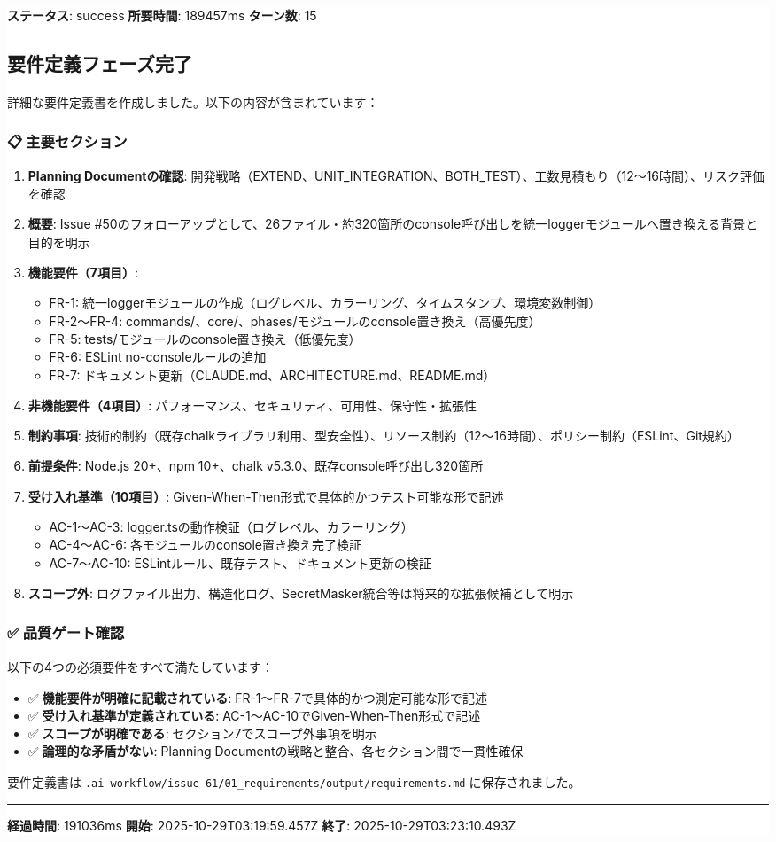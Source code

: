 **ステータス**: success
**所要時間**: 189457ms
**ターン数**: 15

## 要件定義フェーズ完了

詳細な要件定義書を作成しました。以下の内容が含まれています：

### 📋 主要セクション

1. **Planning Documentの確認**: 開発戦略（EXTEND、UNIT_INTEGRATION、BOTH_TEST）、工数見積もり（12〜16時間）、リスク評価を確認

2. **概要**: Issue #50のフォローアップとして、26ファイル・約320箇所のconsole呼び出しを統一loggerモジュールへ置き換える背景と目的を明示

3. **機能要件（7項目）**:
   - FR-1: 統一loggerモジュールの作成（ログレベル、カラーリング、タイムスタンプ、環境変数制御）
   - FR-2〜FR-4: commands/、core/、phases/モジュールのconsole置き換え（高優先度）
   - FR-5: tests/モジュールのconsole置き換え（低優先度）
   - FR-6: ESLint no-consoleルールの追加
   - FR-7: ドキュメント更新（CLAUDE.md、ARCHITECTURE.md、README.md）

4. **非機能要件（4項目）**: パフォーマンス、セキュリティ、可用性、保守性・拡張性

5. **制約事項**: 技術的制約（既存chalkライブラリ利用、型安全性）、リソース制約（12〜16時間）、ポリシー制約（ESLint、Git規約）

6. **前提条件**: Node.js 20+、npm 10+、chalk v5.3.0、既存console呼び出し320箇所

7. **受け入れ基準（10項目）**: Given-When-Then形式で具体的かつテスト可能な形で記述
   - AC-1〜AC-3: logger.tsの動作検証（ログレベル、カラーリング）
   - AC-4〜AC-6: 各モジュールのconsole置き換え完了検証
   - AC-7〜AC-10: ESLintルール、既存テスト、ドキュメント更新の検証

8. **スコープ外**: ログファイル出力、構造化ログ、SecretMasker統合等は将来的な拡張候補として明示

### ✅ 品質ゲート確認

以下の4つの必須要件をすべて満たしています：

- ✅ **機能要件が明確に記載されている**: FR-1〜FR-7で具体的かつ測定可能な形で記述
- ✅ **受け入れ基準が定義されている**: AC-1〜AC-10でGiven-When-Then形式で記述
- ✅ **スコープが明確である**: セクション7でスコープ外事項を明示
- ✅ **論理的な矛盾がない**: Planning Documentの戦略と整合、各セクション間で一貫性確保

要件定義書は `.ai-workflow/issue-61/01_requirements/output/requirements.md` に保存されました。


---

**経過時間**: 191036ms
**開始**: 2025-10-29T03:19:59.457Z
**終了**: 2025-10-29T03:23:10.493Z